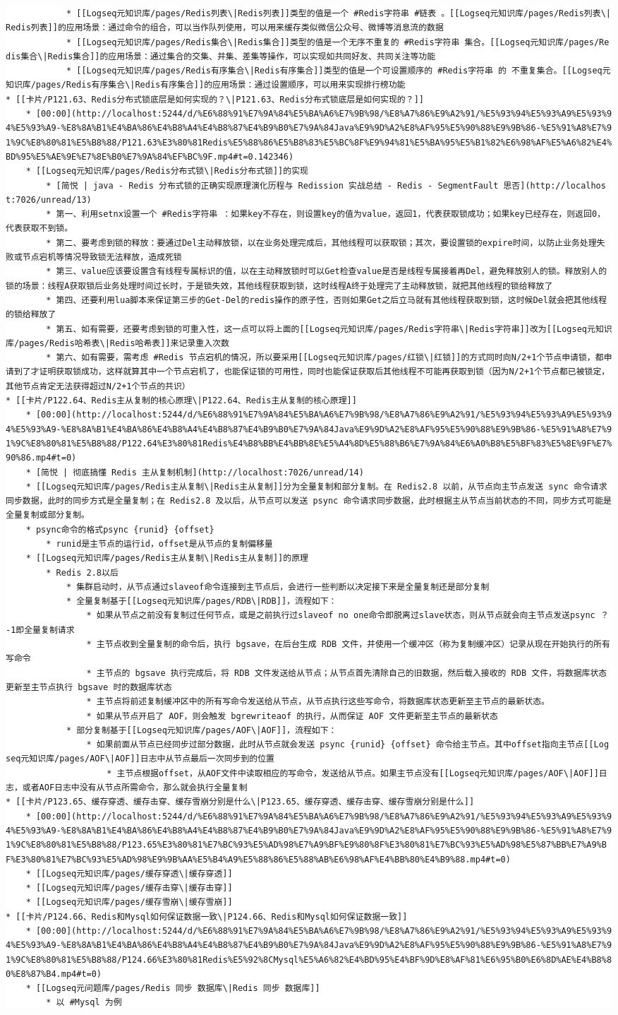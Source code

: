 				* [[Logseq元知识库/pages/Redis列表\|Redis列表]]类型的值是一个 #Redis字符串 #链表 。[[Logseq元知识库/pages/Redis列表\|Redis列表]]的应用场景：通过命令的组合，可以当作队列使用，可以用来缓存类似微信公众号、微博等消息流的数据
				* [[Logseq元知识库/pages/Redis集合\|Redis集合]]类型的值是一个无序不重复的 #Redis字符串 集合。[[Logseq元知识库/pages/Redis集合\|Redis集合]]的应用场景：通过集合的交集、并集、差集等操作，可以实现如共同好友、共同关注等功能
				* [[Logseq元知识库/pages/Redis有序集合\|Redis有序集合]]类型的值是一个可设置顺序的 #Redis字符串 的 不重复集合。[[Logseq元知识库/pages/Redis有序集合\|Redis有序集合]]的应用场景：通过设置顺序，可以用来实现排行榜功能
	* [[卡片/P121.63、Redis分布式锁底层是如何实现的？\|P121.63、Redis分布式锁底层是如何实现的？]]
		* [00:00](http://localhost:5244/d/%E6%88%91%E7%9A%84%E5%BA%A6%E7%9B%98/%E8%A7%86%E9%A2%91/%E5%93%94%E5%93%A9%E5%93%94%E5%93%A9-%E8%8A%B1%E4%BA%86%E4%B8%A4%E4%B8%87%E4%B9%B0%E7%9A%84Java%E9%9D%A2%E8%AF%95%E5%90%88%E9%9B%86-%E5%91%A8%E7%91%9C%E8%80%81%E5%B8%88/P121.63%E3%80%81Redis%E5%88%86%E5%B8%83%E5%BC%8F%E9%94%81%E5%BA%95%E5%B1%82%E6%98%AF%E5%A6%82%E4%BD%95%E5%AE%9E%E7%8E%B0%E7%9A%84%EF%BC%9F.mp4#t=0.142346)
		* [[Logseq元知识库/pages/Redis分布式锁\|Redis分布式锁]]的实现
		    * [简悦 | java - Redis 分布式锁的正确实现原理演化历程与 Redission 实战总结 - Redis - SegmentFault 思否](http://localhost:7026/unread/13)
    		* 第一、利用setnx设置一个 #Redis字符串 ：如果key不存在，则设置key的值为value，返回1，代表获取锁成功；如果key已经存在，则返回0，代表获取不到锁。
    		* 第二、要考虑到锁的释放：要通过Del主动释放锁，以在业务处理完成后，其他线程可以获取锁；其次，要设置锁的expire时间，以防止业务处理失败或节点宕机等情况导致锁无法释放，造成死锁
    		* 第三、value应该要设置含有线程专属标识的值，以在主动释放锁时可以Get检查value是否是线程专属接着再Del，避免释放别人的锁。释放别人的锁的场景：线程A获取锁后业务处理时间过长时，于是锁失效，其他线程获取到锁，这时线程A终于处理完了主动释放锁，就把其他线程的锁给释放了
    		* 第四、还要利用lua脚本来保证第三步的Get-Del的redis操作的原子性，否则如果Get之后立马就有其他线程获取到锁，这时候Del就会把其他线程的锁给释放了
    		* 第五、如有需要，还要考虑到锁的可重入性，这一点可以将上面的[[Logseq元知识库/pages/Redis字符串\|Redis字符串]]改为[[Logseq元知识库/pages/Redis哈希表\|Redis哈希表]]来记录重入次数
    		* 第六、如有需要，需考虑 #Redis 节点宕机的情况，所以要采用[[Logseq元知识库/pages/红锁\|红锁]]的方式同时向N/2+1个节点申请锁，都申请到了才证明获取锁成功，这样就算其中一个节点宕机了，也能保证锁的可用性，同时也能保证获取后其他线程不可能再获取到锁（因为N/2+1个节点都已被锁定，其他节点肯定无法获得超过N/2+1个节点的共识）
	* [[卡片/P122.64、Redis主从复制的核心原理\|P122.64、Redis主从复制的核心原理]]
		* [00:00](http://localhost:5244/d/%E6%88%91%E7%9A%84%E5%BA%A6%E7%9B%98/%E8%A7%86%E9%A2%91/%E5%93%94%E5%93%A9%E5%93%94%E5%93%A9-%E8%8A%B1%E4%BA%86%E4%B8%A4%E4%B8%87%E4%B9%B0%E7%9A%84Java%E9%9D%A2%E8%AF%95%E5%90%88%E9%9B%86-%E5%91%A8%E7%91%9C%E8%80%81%E5%B8%88/P122.64%E3%80%81Redis%E4%B8%BB%E4%BB%8E%E5%A4%8D%E5%88%B6%E7%9A%84%E6%A0%B8%E5%BF%83%E5%8E%9F%E7%90%86.mp4#t=0)
		* [简悦 | 彻底搞懂 Redis 主从复制机制](http://localhost:7026/unread/14)
		* [[Logseq元知识库/pages/Redis主从复制\|Redis主从复制]]分为全量复制和部分复制。在 Redis2.8 以前，从节点向主节点发送 sync 命令请求同步数据，此时的同步方式是全量复制；在 Redis2.8 及以后，从节点可以发送 psync 命令请求同步数据，此时根据主从节点当前状态的不同，同步方式可能是全量复制或部分复制。
		* psync命令的格式psync {runid} {offset} 
			* runid是主节点的运行id，offset是从节点的复制偏移量
		* [[Logseq元知识库/pages/Redis主从复制\|Redis主从复制]]的原理
    		* Redis 2.8以后 
        		* 集群启动时，从节点通过slaveof命令连接到主节点后，会进行一些判断以决定接下来是全量复制还是部分复制
    			* 全量复制基于[[Logseq元知识库/pages/RDB\|RDB]]，流程如下：
        			* 如果从节点之前没有复制过任何节点，或是之前执行过slaveof no one命令即脱离过slave状态，则从节点就会向主节点发送psync ？ -1即全量复制请求
        			* 主节点收到全量复制的命令后，执行 bgsave，在后台生成 RDB 文件，并使用一个缓冲区（称为复制缓冲区）记录从现在开始执行的所有写命令
        			* 主节点的 bgsave 执行完成后，将 RDB 文件发送给从节点；从节点首先清除自己的旧数据，然后载入接收的 RDB 文件，将数据库状态更新至主节点执行 bgsave 时的数据库状态
        			* 主节点将前述复制缓冲区中的所有写命令发送给从节点，从节点执行这些写命令，将数据库状态更新至主节点的最新状态。
        			* 如果从节点开启了 AOF，则会触发 bgrewriteaof 的执行，从而保证 AOF 文件更新至主节点的最新状态
      			* 部分复制基于[[Logseq元知识库/pages/AOF\|AOF]]，流程如下：
        			* 如果前面从节点已经同步过部分数据，此时从节点就会发送 psync {runid} {offset} 命令给主节点。其中offset指向主节点[[Logseq元知识库/pages/AOF\|AOF]]日志中从节点最后一次同步到的位置
	                	* 主节点根据offset，从AOF文件中读取相应的写命令，发送给从节点。如果主节点没有[[Logseq元知识库/pages/AOF\|AOF]]日志，或者AOF日志中没有从节点所需命令，那么就会执行全量复制
	* [[卡片/P123.65、缓存穿透、缓存击穿、缓存雪崩分别是什么\|P123.65、缓存穿透、缓存击穿、缓存雪崩分别是什么]]
		* [00:00](http://localhost:5244/d/%E6%88%91%E7%9A%84%E5%BA%A6%E7%9B%98/%E8%A7%86%E9%A2%91/%E5%93%94%E5%93%A9%E5%93%94%E5%93%A9-%E8%8A%B1%E4%BA%86%E4%B8%A4%E4%B8%87%E4%B9%B0%E7%9A%84Java%E9%9D%A2%E8%AF%95%E5%90%88%E9%9B%86-%E5%91%A8%E7%91%9C%E8%80%81%E5%B8%88/P123.65%E3%80%81%E7%BC%93%E5%AD%98%E7%A9%BF%E9%80%8F%E3%80%81%E7%BC%93%E5%AD%98%E5%87%BB%E7%A9%BF%E3%80%81%E7%BC%93%E5%AD%98%E9%9B%AA%E5%B4%A9%E5%88%86%E5%88%AB%E6%98%AF%E4%BB%80%E4%B9%88.mp4#t=0)
		* [[Logseq元知识库/pages/缓存穿透\|缓存穿透]]
		* [[Logseq元知识库/pages/缓存击穿\|缓存击穿]]
		* [[Logseq元知识库/pages/缓存雪崩\|缓存雪崩]]
	* [[卡片/P124.66、Redis和Mysql如何保证数据一致\|P124.66、Redis和Mysql如何保证数据一致]]
		* [00:00](http://localhost:5244/d/%E6%88%91%E7%9A%84%E5%BA%A6%E7%9B%98/%E8%A7%86%E9%A2%91/%E5%93%94%E5%93%A9%E5%93%94%E5%93%A9-%E8%8A%B1%E4%BA%86%E4%B8%A4%E4%B8%87%E4%B9%B0%E7%9A%84Java%E9%9D%A2%E8%AF%95%E5%90%88%E9%9B%86-%E5%91%A8%E7%91%9C%E8%80%81%E5%B8%88/P124.66%E3%80%81Redis%E5%92%8CMysql%E5%A6%82%E4%BD%95%E4%BF%9D%E8%AF%81%E6%95%B0%E6%8D%AE%E4%B8%80%E8%87%B4.mp4#t=0)
		* [[Logseq元问题库/pages/Redis 同步 数据库\|Redis 同步 数据库]]
			* 以 #Mysql 为例